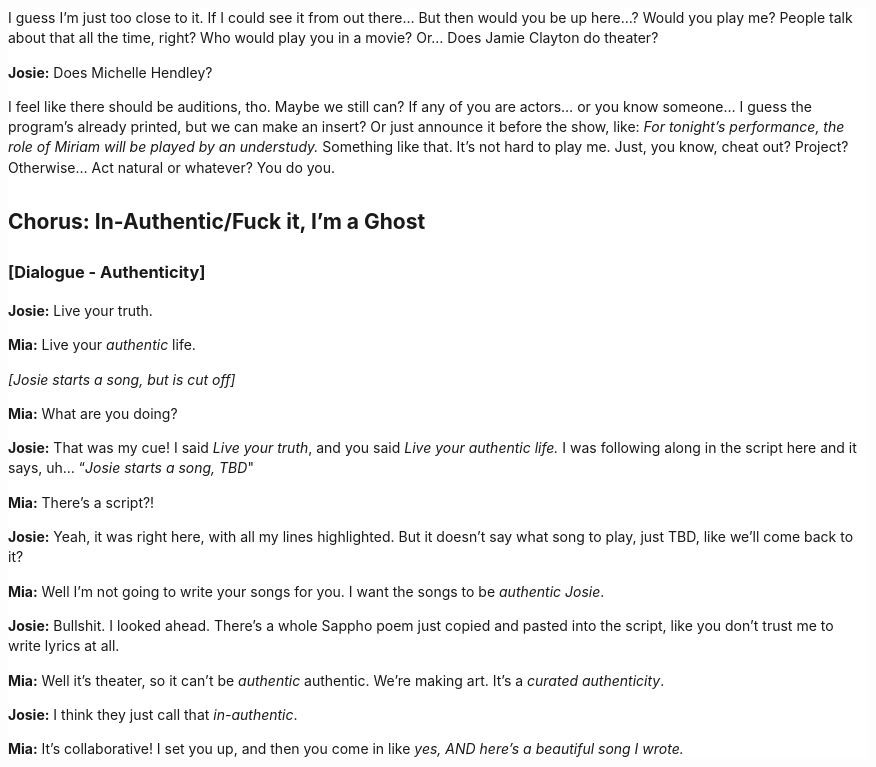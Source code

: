 I guess I’m just too close to it. If I could see it from out there… But then would you be up here…? Would you play me? People talk about that all the time, right? Who would play you in a movie? Or… Does Jamie Clayton do theater?

**Josie:**
Does Michelle Hendley?

I feel like there should be auditions, tho. Maybe we still can? If any of you are actors… or you know someone… I guess the program’s already printed, but we can make an insert? Or just announce it before the show, like: *For tonight’s performance, the role of Miriam will be played by an understudy.* Something like that. It’s not hard to play me. Just, you know, cheat out? Project? Otherwise… Act natural or whatever? You do you.

## Chorus: In-Authentic/Fuck it, I’m a Ghost

### [Dialogue - Authenticity]

**Josie:**
Live your truth.

**Mia:**
Live your *authentic* life.

*[Josie starts a song, but is cut off]*

**Mia:**
What are you doing?

**Josie:**
That was my cue! I said *Live your truth*, and you said *Live your authentic life.* I was following along in the script here and it says, uh… “*Josie starts a song, TBD*"

**Mia:**
There’s a script?!

**Josie:**
Yeah, it was right here, with all my lines highlighted. But it doesn’t say what song to play, just TBD, like we’ll come back to it?

**Mia:**
Well I’m not going to write your songs for you. I want the songs to be *authentic Josie*.

**Josie:**
Bullshit. I looked ahead. There’s a whole Sappho poem just copied and pasted into the script, like you don’t trust me to write lyrics at all.

**Mia:**
Well it’s theater, so it can’t be *authentic* authentic. We’re making art. It’s a *curated authenticity*.

**Josie:**
I think they just call that *in-authentic*.

**Mia:**
It’s collaborative! I set you up, and then you come in like *yes, AND here’s a beautiful song I wrote.*
